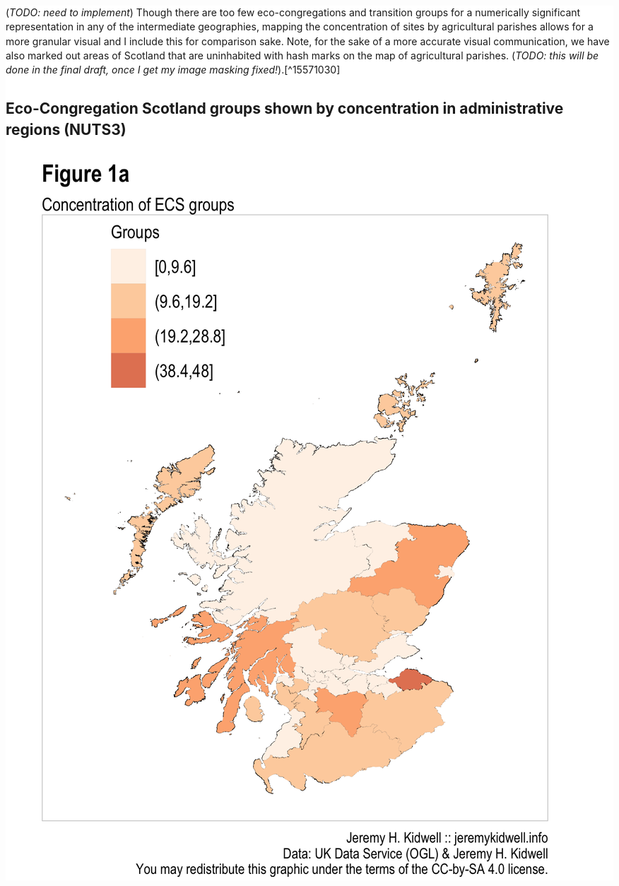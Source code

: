 (*TODO: need to implement*) Though there are too few eco-congregations and transition groups for a numerically significant representation in any of the intermediate geographies, mapping the concentration of sites by agricultural parishes allows for a more granular visual and I include this for comparison sake. Note, for the sake of a more accurate visual communication, we have also marked out areas of Scotland that are uninhabited with hash marks on the map of agricultural parishes. (*TODO: this will be done in the final draft, once I get my image masking fixed!*).[^15571030]

## Eco-Congregation Scotland groups shown by concentration in administrative regions (NUTS3)

![Figure 1](figures/plot_admin_ecs_choropleth-1.png)


[^15541312]: This research was jointly funded by the AHRC/ESRC under project numnbers AH/K005456/1 and AH/P005063/1.
[^158261118]: This is not to say that there have been no collaborations before 2000, noteworthy in this respect is the WWF who helped to found the Alliance of Religion and Conservation (ARC) in 1985.
[^159141043]: This suggestion should be qualified - RSPB would greatly exceed ECS both in terms of the number of individual subscribers and budget. The RSPB trustee's report for 2013-2014 suggests that their member base was 1,114,938 people across Britain with a net income of £127m - the latter of which exceeds the Church of Scotland. If we adjust this based on the Scottish share of the population of the United Kingdom as of the 2011 census (8.3%) this leaves us with an income of £9.93m. The British charity commission requires charities to self-report the number of volunteers and staff, and from their most recent statistics we learn that RSPB engaged with 17,600 volunteers and employed 2,110 members of staff. Again, adjusted for population, this leaves 1,460 volunteers in Scotland and 176 staff. However, if we measure environmental groups based on the number of sites they maintain, RSPB has only 40 reserves with varying levels of local community engagement. For comparison, as of Sep 14 2015, Friends of the Earth Scotland had only 10 local groups (concentrated mostly in large urban areas). Depending on how one measures "volunteerism," it may be possible that ECS has more engaged volunteers in Scotland as well - if each ECS group had only 4 "volunteers" then this would exceed RSPB.
[^15541313]: Kidwell, Jeremy. (2016). Eco-Congregation Scotland, 2014-2016. University of Edinburgh. http://dx.doi.org/10.7488/ds/1357.
[^177171536]: For further detail on Dataset generation, see Kidwell, Forthcoming, 2018.
[^159142242]: Fiona Tweedie, *Ecumenical Audit: Questionnaire Findings* (2014). 